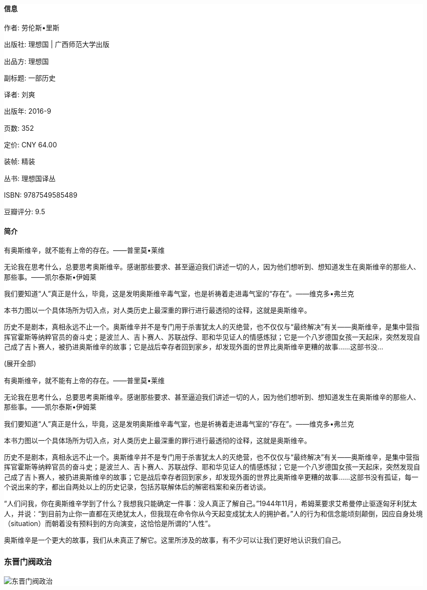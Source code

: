 #### 信息

作者: 劳伦斯•里斯 

出版社: 理想国 | 广西师范大学出版 

出品方: 理想国 

副标题: 一部历史 

译者: 刘爽 

出版年: 2016-9 

页数: 352 

定价: CNY 64.00 

装帧: 精装 

丛书: 理想国译丛 

ISBN: 9787549585489

豆瓣评分: 9.5

#### 简介

有奥斯维辛，就不能有上帝的存在。——普里莫•莱维

无论我在思考什么，总要思考奥斯维辛。感谢那些要求、甚至逼迫我们讲述一切的人，因为他们想听到、想知道发生在奥斯维辛的那些人、那些事。——凯尔泰斯•伊姆莱

我们要知道“人”真正是什么，毕竟，这是发明奥斯维辛毒气室，也是祈祷着走进毒气室的“存在”。——维克多•弗兰克

本书力图以一个具体场所为切入点，对人类历史上最深重的罪行进行最透彻的诠释，这就是奥斯维辛。

历史不是剧本，真相永远不止一个。奥斯维辛并不是专门用于杀害犹太人的灭绝营，也不仅仅与“最终解决”有关——奥斯维辛，是集中营指挥官霍斯等纳粹官员的奋斗史；是波兰人、吉卜赛人、苏联战俘、耶和华见证人的情感炼狱；它是一个八岁德国女孩一天起床，突然发现自己成了吉卜赛人，被扔进奥斯维辛的故事；它是战后幸存者回到家乡，却发现外面的世界比奥斯维辛更糟的故事……这部书没...

(展开全部)

有奥斯维辛，就不能有上帝的存在。——普里莫•莱维

无论我在思考什么，总要思考奥斯维辛。感谢那些要求、甚至逼迫我们讲述一切的人，因为他们想听到、想知道发生在奥斯维辛的那些人、那些事。——凯尔泰斯•伊姆莱

我们要知道“人”真正是什么，毕竟，这是发明奥斯维辛毒气室，也是祈祷着走进毒气室的“存在”。——维克多•弗兰克

本书力图以一个具体场所为切入点，对人类历史上最深重的罪行进行最透彻的诠释，这就是奥斯维辛。

历史不是剧本，真相永远不止一个。奥斯维辛并不是专门用于杀害犹太人的灭绝营，也不仅仅与“最终解决”有关——奥斯维辛，是集中营指挥官霍斯等纳粹官员的奋斗史；是波兰人、吉卜赛人、苏联战俘、耶和华见证人的情感炼狱；它是一个八岁德国女孩一天起床，突然发现自己成了吉卜赛人，被扔进奥斯维辛的故事；它是战后幸存者回到家乡，却发现外面的世界比奥斯维辛更糟的故事……这部书没有孤证，每一个说出来的字，都出自两处以上的历史记录，包括苏联解体后的解密档案和亲历者访谈。

“人们问我，你在奥斯维辛学到了什么？我想我只能确定一件事：没人真正了解自己。”1944年11月，希姆莱要求艾希曼停止驱逐匈牙利犹太人，并说：“到目前为止你一直都在灭绝犹太人，但我现在命令你从今天起变成犹太人的拥护者。”人的行为和信念能顷刻颠倒，因应自身处境（situation）而朝着没有预料到的方向演变，这恰恰是所谓的“人性”。

奥斯维辛是一个更大的故事，我们从未真正了解它。这里所涉及的故事，有不少可以让我们更好地认识我们自己。



### 东晋门阀政治

![东晋门阀政治](https://img3.doubanio.com/view/subject/l/public/s10206185.jpg)
